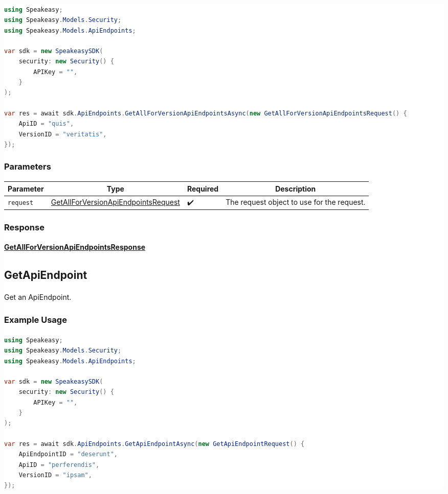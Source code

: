 ```csharp
using Speakeasy;
using Speakeasy.Models.Security;
using Speakeasy.Models.ApiEndpoints;

var sdk = new SpeakeasySDK(
    security: new Security() {
        APIKey = "",
    }
);

var res = await sdk.ApiEndpoints.GetAllForVersionApiEndpointsAsync(new GetAllForVersionApiEndpointsRequest() {
    ApiID = "quis",
    VersionID = "veritatis",
});
```

### Parameters

| Parameter                                                                                               | Type                                                                                                    | Required                                                                                                | Description                                                                                             |
| ------------------------------------------------------------------------------------------------------- | ------------------------------------------------------------------------------------------------------- | ------------------------------------------------------------------------------------------------------- | ------------------------------------------------------------------------------------------------------- |
| `request`                                                                                               | [GetAllForVersionApiEndpointsRequest](../../Models/ApiEndpoints/GetAllForVersionApiEndpointsRequest.md) | :heavy_check_mark:                                                                                      | The request object to use for the request.                                                              |


### Response

**[GetAllForVersionApiEndpointsResponse](../../Models/ApiEndpoints/GetAllForVersionApiEndpointsResponse.md)**


## GetApiEndpoint

Get an ApiEndpoint.

### Example Usage

```csharp
using Speakeasy;
using Speakeasy.Models.Security;
using Speakeasy.Models.ApiEndpoints;

var sdk = new SpeakeasySDK(
    security: new Security() {
        APIKey = "",
    }
);

var res = await sdk.ApiEndpoints.GetApiEndpointAsync(new GetApiEndpointRequest() {
    ApiEndpointID = "deserunt",
    ApiID = "perferendis",
    VersionID = "ipsam",
});
```

